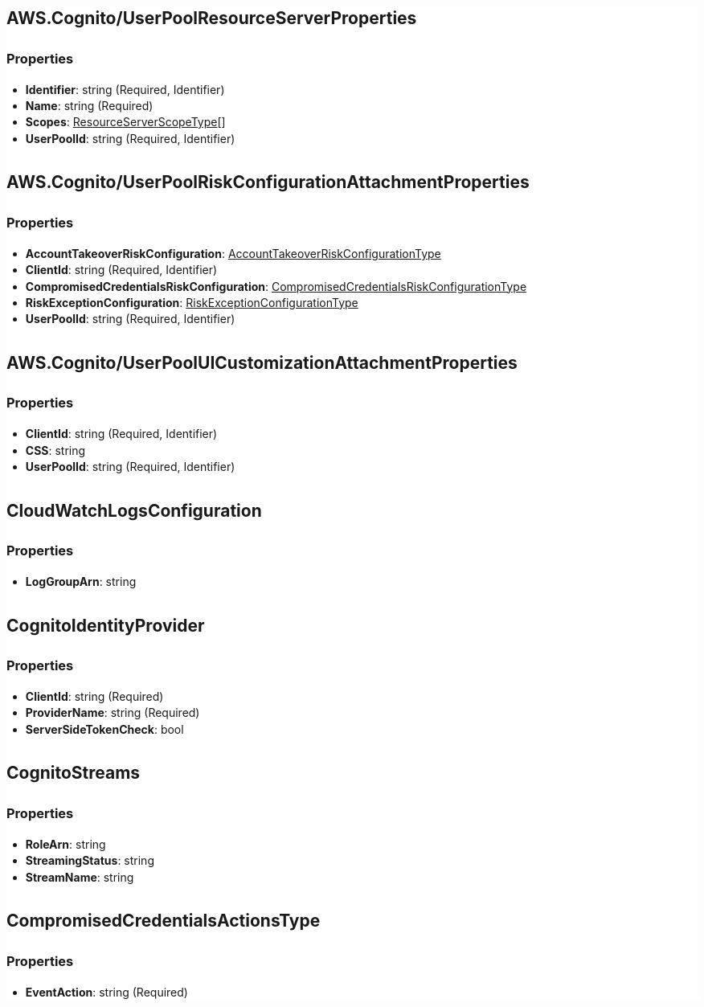 ## AWS.Cognito/UserPoolResourceServerProperties
### Properties
* **Identifier**: string (Required, Identifier)
* **Name**: string (Required)
* **Scopes**: [ResourceServerScopeType](#resourceserverscopetype)[]
* **UserPoolId**: string (Required, Identifier)

## AWS.Cognito/UserPoolRiskConfigurationAttachmentProperties
### Properties
* **AccountTakeoverRiskConfiguration**: [AccountTakeoverRiskConfigurationType](#accounttakeoverriskconfigurationtype)
* **ClientId**: string (Required, Identifier)
* **CompromisedCredentialsRiskConfiguration**: [CompromisedCredentialsRiskConfigurationType](#compromisedcredentialsriskconfigurationtype)
* **RiskExceptionConfiguration**: [RiskExceptionConfigurationType](#riskexceptionconfigurationtype)
* **UserPoolId**: string (Required, Identifier)

## AWS.Cognito/UserPoolUICustomizationAttachmentProperties
### Properties
* **ClientId**: string (Required, Identifier)
* **CSS**: string
* **UserPoolId**: string (Required, Identifier)

## CloudWatchLogsConfiguration
### Properties
* **LogGroupArn**: string

## CognitoIdentityProvider
### Properties
* **ClientId**: string (Required)
* **ProviderName**: string (Required)
* **ServerSideTokenCheck**: bool

## CognitoStreams
### Properties
* **RoleArn**: string
* **StreamingStatus**: string
* **StreamName**: string

## CompromisedCredentialsActionsType
### Properties
* **EventAction**: string (Required)
